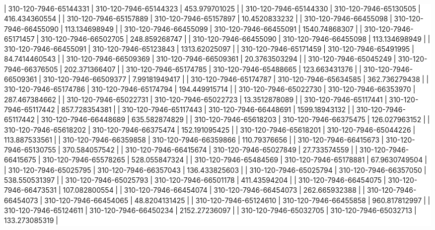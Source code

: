 | 310-120-7946-65144331 | 310-120-7946-65144323 | 453.979701025 |
| 310-120-7946-65144330 | 310-120-7946-65130505 | 416.434360554 |
| 310-120-7946-65157889 | 310-120-7946-65157897 | 10.4520833232 |
| 310-120-7946-66455098 | 310-120-7946-66455090 | 113.134698949 |
| 310-120-7946-66455099 | 310-120-7946-66455091 | 1540.74868307 |
| 310-120-7946-65171457 | 310-120-7946-66502705 | 248.859268747 |
| 310-120-7946-66455090 | 310-120-7946-66455098 | 113.134698949 |
| 310-120-7946-66455091 | 310-120-7946-65123843 | 1313.62025097 |
| 310-120-7946-65171459 | 310-120-7946-65491995 | 84.7414460543 |
| 310-120-7946-66509369 | 310-120-7946-66509361 | 20.3763503294 |
| 310-120-7946-65045249 | 310-120-7946-66376505 | 202.371366407 |
| 310-120-7946-65174785 | 310-120-7946-65488665 | 123.663431376 |
| 310-120-7946-66509361 | 310-120-7946-66509377 | 7.99181949417 |
| 310-120-7946-65174787 | 310-120-7946-65634585 | 362.736279438 |
| 310-120-7946-65174786 | 310-120-7946-65174794 | 194.449915714 |
| 310-120-7946-65022730 | 310-120-7946-66353970 | 287.467384662 |
| 310-120-7946-65022731 | 310-120-7946-65022723 | 13.3512878089 |
| 310-120-7946-65117441 | 310-120-7946-65117442 | 857.728354381 |
| 310-120-7946-65117443 | 310-120-7946-66448691 | 1599.18943132 |
| 310-120-7946-65117442 | 310-120-7946-66448689 | 635.582874829 |
| 310-120-7946-65618203 | 310-120-7946-66375475 | 126.027963152 |
| 310-120-7946-65618202 | 310-120-7946-66375474 | 152.191095425 |
| 310-120-7946-65618201 | 310-120-7946-65044226 | 113.887533561 |
| 310-120-7946-66359858 | 310-120-7946-66359866 | 110.79376656 |
| 310-120-7946-66415673 | 310-120-7946-65130755 | 370.584057542 |
| 310-120-7946-66415674 | 310-120-7946-65027849 | 27.733574559 |
| 310-120-7946-66415675 | 310-120-7946-65578265 | 528.055847324 |
| 310-120-7946-65484569 | 310-120-7946-65178881 | 67.9630749504 |
| 310-120-7946-65025795 | 310-120-7946-66357043 | 136.433825603 |
| 310-120-7946-65025794 | 310-120-7946-66357050 | 538.550531397 |
| 310-120-7946-65025793 | 310-120-7946-66501178 | 411.43594204 |
| 310-120-7946-66454075 | 310-120-7946-66473531 | 107.082800554 |
| 310-120-7946-66454074 | 310-120-7946-66454073 | 262.665932388 |
| 310-120-7946-66454073 | 310-120-7946-66454065 | 48.8204131425 |
| 310-120-7946-65124610 | 310-120-7946-66455858 | 960.817812997 |
| 310-120-7946-65124611 | 310-120-7946-66450234 | 2152.27236097 |
| 310-120-7946-65032705 | 310-120-7946-65032713 | 133.273085319 |